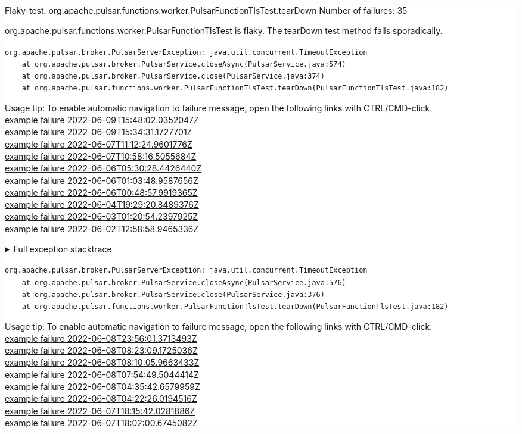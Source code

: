         
Flaky-test: org.apache.pulsar.functions.worker.PulsarFunctionTlsTest.tearDown
Number of failures: 35

org.apache.pulsar.functions.worker.PulsarFunctionTlsTest is flaky. The tearDown test method fails sporadically.

```
org.apache.pulsar.broker.PulsarServerException: java.util.concurrent.TimeoutException
	at org.apache.pulsar.broker.PulsarService.closeAsync(PulsarService.java:574)
	at org.apache.pulsar.broker.PulsarService.close(PulsarService.java:374)
	at org.apache.pulsar.functions.worker.PulsarFunctionTlsTest.tearDown(PulsarFunctionTlsTest.java:182)
```

Usage tip: To enable automatic navigation to failure message, open the following links with CTRL/CMD-click.  
[example failure 2022-06-09T15:48:02.0352047Z](https://github.com/apache/pulsar/runs/6815624220?check_suite_focus=true#step:9:2226)  
[example failure 2022-06-09T15:34:31.1727701Z](https://github.com/apache/pulsar/runs/6815624220?check_suite_focus=true#step:9:1240)  
[example failure 2022-06-07T11:12:24.9601776Z](https://github.com/apache/pulsar/runs/6772457383?check_suite_focus=true#step:10:2218)  
[example failure 2022-06-07T10:58:16.5055684Z](https://github.com/apache/pulsar/runs/6772457383?check_suite_focus=true#step:10:1226)  
[example failure 2022-06-06T05:30:28.4426440Z](https://github.com/apache/pulsar/runs/6750449828?check_suite_focus=true#step:10:1227)  
[example failure 2022-06-06T01:03:48.9587656Z](https://github.com/apache/pulsar/runs/6748368455?check_suite_focus=true#step:9:3210)  
[example failure 2022-06-06T00:48:57.9919365Z](https://github.com/apache/pulsar/runs/6748368455?check_suite_focus=true#step:9:2220)  
[example failure 2022-06-04T19:29:20.8489376Z](https://github.com/apache/pulsar/runs/6740218746?check_suite_focus=true#step:10:1221)  
[example failure 2022-06-03T01:20:54.2397925Z](https://github.com/apache/pulsar/runs/6718696587?check_suite_focus=true#step:9:1242)  
[example failure 2022-06-02T12:58:58.9465336Z](https://github.com/apache/pulsar/runs/6708538168?check_suite_focus=true#step:9:1242)  


<details><summary>Full exception stacktrace</summary></details>

```
org.apache.pulsar.broker.PulsarServerException: java.util.concurrent.TimeoutException
	at org.apache.pulsar.broker.PulsarService.closeAsync(PulsarService.java:576)
	at org.apache.pulsar.broker.PulsarService.close(PulsarService.java:376)
	at org.apache.pulsar.functions.worker.PulsarFunctionTlsTest.tearDown(PulsarFunctionTlsTest.java:182)
```

Usage tip: To enable automatic navigation to failure message, open the following links with CTRL/CMD-click.  
[example failure 2022-06-08T23:56:01.3713493Z](https://github.com/apache/pulsar/runs/6803688686?check_suite_focus=true#step:9:1246)  
[example failure 2022-06-08T08:23:09.1725036Z](https://github.com/apache/pulsar/runs/6789070745?check_suite_focus=true#step:10:3198)  
[example failure 2022-06-08T08:10:05.9663433Z](https://github.com/apache/pulsar/runs/6789070745?check_suite_focus=true#step:10:2213)  
[example failure 2022-06-08T07:54:49.5044414Z](https://github.com/apache/pulsar/runs/6789070745?check_suite_focus=true#step:10:1226)  
[example failure 2022-06-08T04:35:42.6579959Z](https://github.com/apache/pulsar/runs/6786847315?check_suite_focus=true#step:9:2232)  
[example failure 2022-06-08T04:22:26.0194516Z](https://github.com/apache/pulsar/runs/6786847315?check_suite_focus=true#step:9:1246)  
[example failure 2022-06-07T18:15:42.0281886Z](https://github.com/apache/pulsar/runs/6779510774?check_suite_focus=true#step:9:3203)  
[example failure 2022-06-07T18:02:00.6745082Z](https://github.com/apache/pulsar/runs/6779510774?check_suite_focus=true#step:9:2217)  